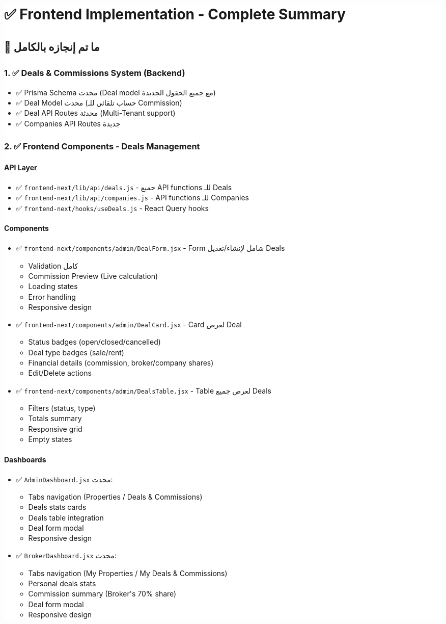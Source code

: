 # ✅ Frontend Implementation - Complete Summary

## 🎉 ما تم إنجازه بالكامل

### 1. ✅ Deals & Commissions System (Backend)
- ✅ Prisma Schema محدث (Deal model مع جميع الحقول الجديدة)
- ✅ Deal Model محدث (حساب تلقائي للـ Commission)
- ✅ Deal API Routes محدثة (Multi-Tenant support)
- ✅ Companies API Routes جديدة

### 2. ✅ Frontend Components - Deals Management

#### API Layer
- ✅ `frontend-next/lib/api/deals.js` - جميع API functions للـ Deals
- ✅ `frontend-next/lib/api/companies.js` - API functions للـ Companies
- ✅ `frontend-next/hooks/useDeals.js` - React Query hooks

#### Components
- ✅ `frontend-next/components/admin/DealForm.jsx` - Form شامل لإنشاء/تعديل Deals
  - Validation كامل
  - Commission Preview (Live calculation)
  - Loading states
  - Error handling
  - Responsive design

- ✅ `frontend-next/components/admin/DealCard.jsx` - Card لعرض Deal
  - Status badges (open/closed/cancelled)
  - Deal type badges (sale/rent)
  - Financial details (commission, broker/company shares)
  - Edit/Delete actions

- ✅ `frontend-next/components/admin/DealsTable.jsx` - Table لعرض جميع Deals
  - Filters (status, type)
  - Totals summary
  - Responsive grid
  - Empty states

#### Dashboards
- ✅ `AdminDashboard.jsx` محدث:
  - Tabs navigation (Properties / Deals & Commissions)
  - Deals stats cards
  - Deals table integration
  - Deal form modal
  - Responsive design

- ✅ `BrokerDashboard.jsx` محدث:
  - Tabs navigation (My Properties / My Deals & Commissions)
  - Personal deals stats
  - Commission summary (Broker's 70% share)
  - Deal form modal
  - Responsive design
